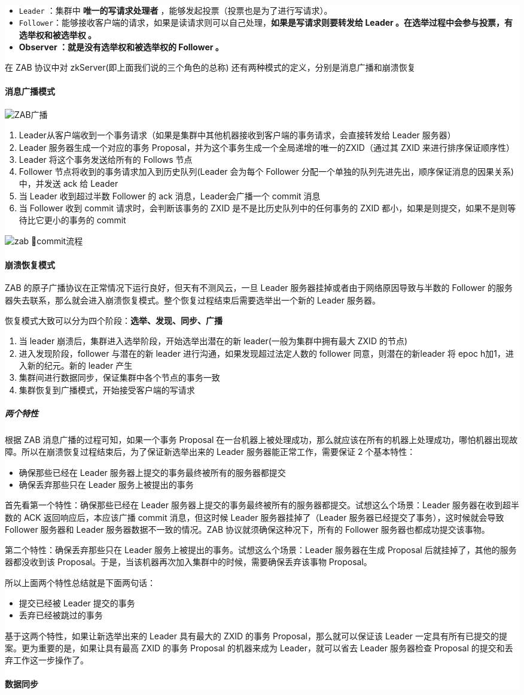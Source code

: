 - `Leader` ：集群中 **唯一的写请求处理者** ，能够发起投票（投票也是为了进行写请求）。
- `Follower`：能够接收客户端的请求，如果是读请求则可以自己处理，**如果是写请求则要转发给 Leader 。在选举过程中会参与投票，有选举权和被选举权 。**
- **Observer ：就是没有选举权和被选举权的 Follower 。**

在 ZAB 协议中对 zkServer(即上面我们说的三个角色的总称) 还有两种模式的定义，分别是消息广播和崩溃恢复

#### **消息广播模式**

![ZAB广播](http://file.sunwaiting.com/zab_broadcast.png)

1. Leader从客户端收到一个事务请求（如果是集群中其他机器接收到客户端的事务请求，会直接转发给 Leader 服务器）
2. Leader 服务器生成一个对应的事务 Proposal，并为这个事务生成一个全局递增的唯一的ZXID（通过其 ZXID 来进行排序保证顺序性）
3. Leader 将这个事务发送给所有的 Follows 节点
4. Follower 节点将收到的事务请求加入到历史队列(Leader 会为每个 Follower 分配一个单独的队列先进先出，顺序保证消息的因果关系)中，并发送 ack 给 Leader
5. 当 Leader 收到超过半数 Follower 的 ack 消息，Leader会广播一个 commit 消息
6. 当 Follower 收到 commit 请求时，会判断该事务的 ZXID 是不是比历史队列中的任何事务的 ZXID 都小，如果是则提交，如果不是则等待比它更小的事务的 commit

![zab commit流程](http://file.sunwaiting.com/zab_commit_1.png)

#### **崩溃恢复模式**

ZAB 的原子广播协议在正常情况下运行良好，但天有不测风云，一旦 Leader 服务器挂掉或者由于网络原因导致与半数的 Follower 的服务器失去联系，那么就会进入崩溃恢复模式。整个恢复过程结束后需要选举出一个新的 Leader 服务器。

恢复模式大致可以分为四个阶段：**选举、发现、同步、广播**

1. 当 leader 崩溃后，集群进入选举阶段，开始选举出潜在的新 leader(一般为集群中拥有最大 ZXID 的节点)
2. 进入发现阶段，follower 与潜在的新 leader 进行沟通，如果发现超过法定人数的 follower 同意，则潜在的新leader 将 epoc h加1，进入新的纪元。新的 leader 产生
3. 集群间进行数据同步，保证集群中各个节点的事务一致
4. 集群恢复到广播模式，开始接受客户端的写请求

##### **两个特性**

根据 ZAB 消息广播的过程可知，如果一个事务 Proposal 在一台机器上被处理成功，那么就应该在所有的机器上处理成功，哪怕机器出现故障。所以在崩溃恢复过程结束后，为了保证新选举出来的 Leader 服务器能正常工作，需要保证 2 个基本特性：

- 确保那些已经在 Leader 服务器上提交的事务最终被所有的服务器都提交
- 确保丢弃那些只在 Leader 服务上被提出的事务

首先看第一个特性：确保那些已经在 Leader 服务器上提交的事务最终被所有的服务器都提交。试想这么个场景：Leader 服务器在收到超半数的 ACK 返回响应后，本应该广播 commit 消息，但这时候 Leader 服务器挂掉了（Leader 服务器已经提交了事务），这时候就会导致 Follower 服务器和 Leader 服务器数据不一致的情况。ZAB 协议就须确保这种况下，所有的 Follower 服务器也都成功提交该事物。

第二个特性：确保丢弃那些只在 Leader 服务上被提出的事务。试想这么个场景：Leader 服务器在生成 Proposal 后就挂掉了，其他的服务器都没收到该 Proposal。于是，当该机器再次加入集群中的时候，需要确保丢弃该事物 Proposal。

所以上面两个特性总结就是下面两句话：

- 提交已经被 Leader 提交的事务
- 丢弃已经被跳过的事务

基于这两个特性，如果让新选举出来的 Leader 具有最大的 ZXID 的事务 Proposal，那么就可以保证该 Leader 一定具有所有已提交的提案。更为重要的是，如果让具有最高 ZXID 的事务 Proposal 的机器来成为 Leader，就可以省去 Leader 服务器检查 Proposal 的提交和丢弃工作这一步操作了。

#### 数据同步

